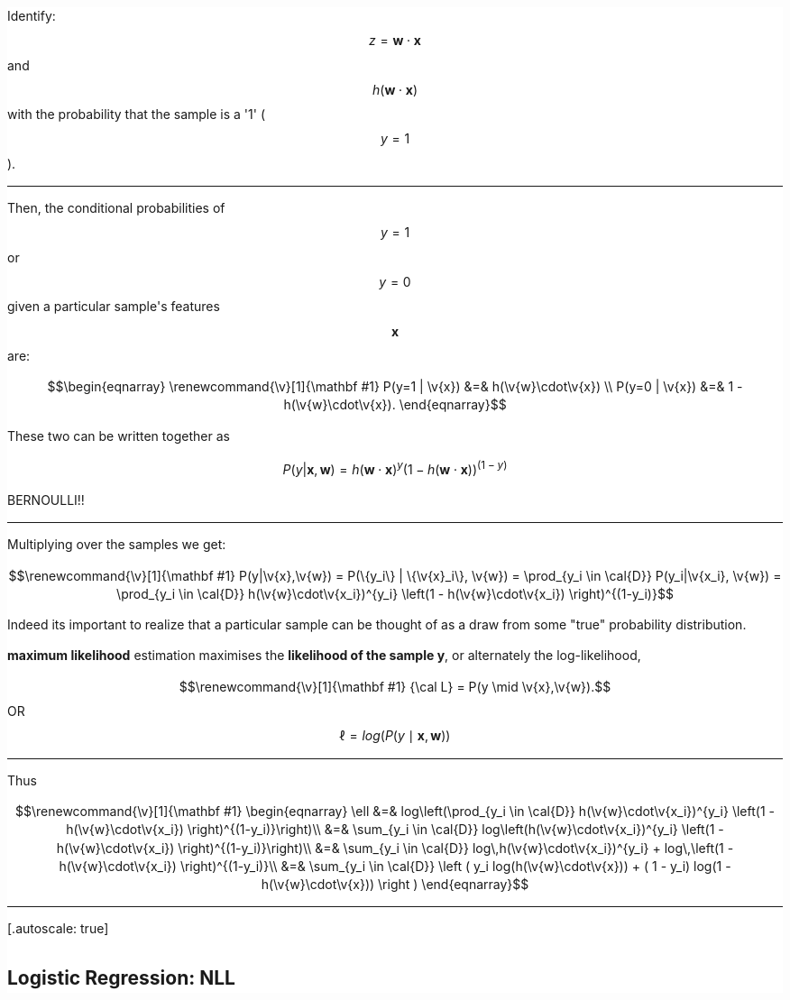 Identify: $$\renewcommand{\v}[1]{\mathbf #1} z = \v{w}\cdot\v{x}$$ and $$ \renewcommand{\v}[1]{\mathbf #1} h(\v{w}\cdot\v{x})$$ with the probability that the sample is a '1' ($$y=1$$).

---

Then, the conditional probabilities of $$y=1$$ or $$y=0$$ given a particular sample's features $$\renewcommand{\v}[1]{\mathbf #1} \v{x}$$ are:

$$\begin{eqnarray}
\renewcommand{\v}[1]{\mathbf #1}
P(y=1 | \v{x}) &=& h(\v{w}\cdot\v{x}) \\
P(y=0 | \v{x}) &=& 1 - h(\v{w}\cdot\v{x}).
\end{eqnarray}$$

These two can be written together as

$$\renewcommand{\v}[1]{\mathbf #1} P(y|\v{x}, \v{w}) = h(\v{w}\cdot\v{x})^y \left(1 - h(\v{w}\cdot\v{
x}) \right)^{(1-y)} $$

BERNOULLI!!

---

Multiplying over the samples we get:

$$\renewcommand{\v}[1]{\mathbf #1} P(y|\v{x},\v{w}) = P(\{y_i\} | \{\v{x}_i\}, \v{w}) = \prod_{y_i \in \cal{D}} P(y_i|\v{x_i}, \v{w}) = \prod_{y_i \in \cal{D}} h(\v{w}\cdot\v{x_i})^{y_i} \left(1 - h(\v{w}\cdot\v{x_i}) \right)^{(1-y_i)}$$

Indeed its important to realize that a particular sample can be thought of as a draw from some "true" probability distribution.

 **maximum likelihood** estimation maximises the **likelihood of the sample y**, or alternately the log-likelihood,

$$\renewcommand{\v}[1]{\mathbf #1} {\cal L} = P(y \mid \v{x},\v{w}).$$ OR $$\renewcommand{\v}[1]{\mathbf #1} \ell = log(P(y \mid \v{x},\v{w}))$$

---

Thus

$$\renewcommand{\v}[1]{\mathbf #1} \begin{eqnarray}
\ell &=& log\left(\prod_{y_i \in \cal{D}} h(\v{w}\cdot\v{x_i})^{y_i} \left(1 - h(\v{w}\cdot\v{x_i}) \right)^{(1-y_i)}\right)\\
                  &=& \sum_{y_i \in \cal{D}} log\left(h(\v{w}\cdot\v{x_i})^{y_i} \left(1 - h(\v{w}\cdot\v{x_i}) \right)^{(1-y_i)}\right)\\
                  &=& \sum_{y_i \in \cal{D}} log\,h(\v{w}\cdot\v{x_i})^{y_i} + log\,\left(1 - h(\v{w}\cdot\v{x_i}) \right)^{(1-y_i)}\\
                  &=& \sum_{y_i \in \cal{D}} \left ( y_i log(h(\v{w}\cdot\v{x})) + ( 1 - y_i) log(1 - h(\v{w}\cdot\v{x})) \right )
\end{eqnarray}$$

---
[.autoscale: true]

## Logistic Regression: NLL
